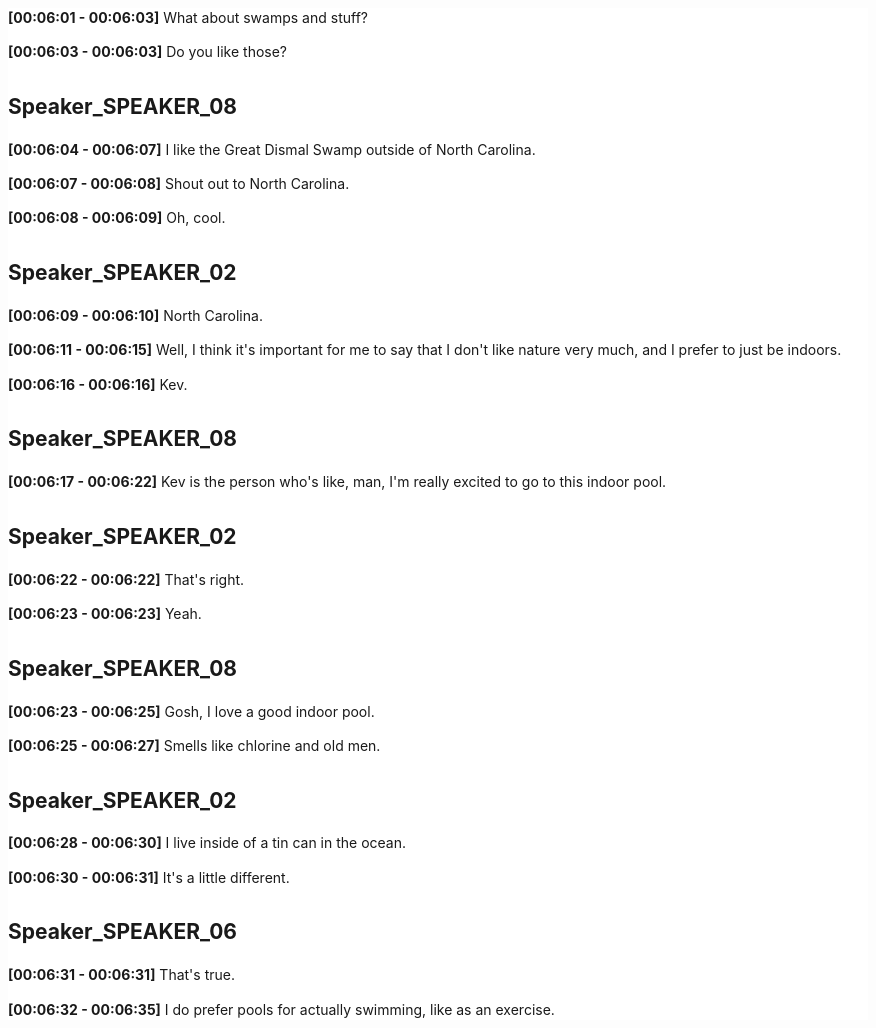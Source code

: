 **[00:06:01 - 00:06:03]** What about swamps and stuff?

**[00:06:03 - 00:06:03]** Do you like those?


## Speaker_SPEAKER_08

**[00:06:04 - 00:06:07]** I like the Great Dismal Swamp outside of North Carolina.

**[00:06:07 - 00:06:08]** Shout out to North Carolina.

**[00:06:08 - 00:06:09]** Oh, cool.


## Speaker_SPEAKER_02

**[00:06:09 - 00:06:10]** North Carolina.

**[00:06:11 - 00:06:15]** Well, I think it's important for me to say that I don't like nature very much, and I prefer to just be indoors.

**[00:06:16 - 00:06:16]** Kev.


## Speaker_SPEAKER_08

**[00:06:17 - 00:06:22]** Kev is the person who's like, man, I'm really excited to go to this indoor pool.


## Speaker_SPEAKER_02

**[00:06:22 - 00:06:22]** That's right.

**[00:06:23 - 00:06:23]** Yeah.


## Speaker_SPEAKER_08

**[00:06:23 - 00:06:25]** Gosh, I love a good indoor pool.

**[00:06:25 - 00:06:27]** Smells like chlorine and old men.


## Speaker_SPEAKER_02

**[00:06:28 - 00:06:30]** I live inside of a tin can in the ocean.

**[00:06:30 - 00:06:31]** It's a little different.


## Speaker_SPEAKER_06

**[00:06:31 - 00:06:31]** That's true.

**[00:06:32 - 00:06:35]** I do prefer pools for actually swimming, like as an exercise.
